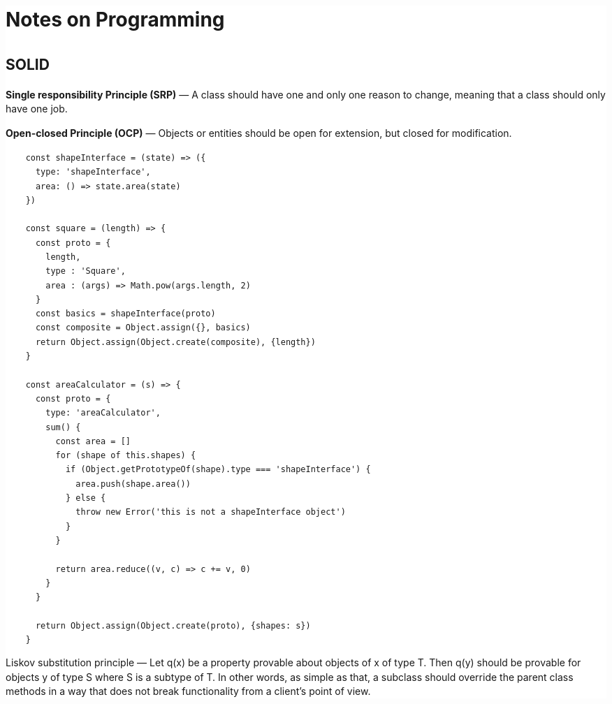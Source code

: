 # Notes on Programming

## SOLID

**Single responsibility Principle (SRP)** — A class should have one and only 
one reason to change, meaning that a class should only have one job.

**Open-closed Principle (OCP)** — Objects or entities should be open for 
extension, but closed for modification.

```
    const shapeInterface = (state) => ({
      type: 'shapeInterface',
      area: () => state.area(state)
    })

    const square = (length) => {
      const proto = {
        length,
        type : 'Square',
        area : (args) => Math.pow(args.length, 2)
      }
      const basics = shapeInterface(proto)
      const composite = Object.assign({}, basics)
      return Object.assign(Object.create(composite), {length})
    }

    const areaCalculator = (s) => {
      const proto = {
        type: 'areaCalculator',
        sum() {
          const area = []
          for (shape of this.shapes) {
            if (Object.getPrototypeOf(shape).type === 'shapeInterface') {
              area.push(shape.area())
            } else {
              throw new Error('this is not a shapeInterface object')
            }
          }

          return area.reduce((v, c) => c += v, 0)
        }
      }

      return Object.assign(Object.create(proto), {shapes: s})
    }
```

Liskov substitution principle — Let q(x) be a property provable about objects 
of x of type T. Then q(y) should be provable for objects y of type S where S 
is a subtype of T. In other words, as simple as that, a subclass should 
override the parent class methods in a way that does not break functionality 
from a client’s point of view.

